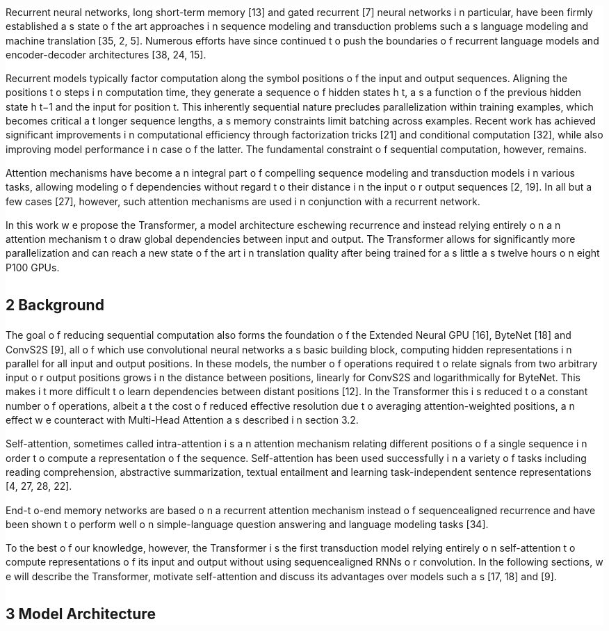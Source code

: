 Recurrent neural networks, long short-term memory [13] and gated recurrent [7] neural networks i n particular, have been firmly established a s state o f the art approaches i n sequence modeling and transduction problems such a s language modeling and machine translation [35, 2, 5]. Numerous efforts have since continued t o push the boundaries o f recurrent language models and encoder-decoder architectures [38, 24, 15].

Recurrent models typically factor computation along the symbol positions o f the input and output sequences. Aligning the positions t o steps i n computation time, they generate a sequence o f hidden states h t, a s a function o f the previous hidden state h t−1 and the input for position t. This inherently sequential nature precludes parallelization within training examples, which becomes critical a t longer sequence lengths, a s memory constraints limit batching across examples. Recent work has achieved significant improvements i n computational efficiency through factorization tricks [21] and conditional computation [32], while also improving model performance i n case o f the latter. The fundamental constraint o f sequential computation, however, remains.

Attention mechanisms have become a n integral part o f compelling sequence modeling and transduction models i n various tasks, allowing modeling o f dependencies without regard t o their distance i n the input o r output sequences [2, 19]. In all but a few cases [27], however, such attention mechanisms are used i n conjunction with a recurrent network.

In this work w e propose the Transformer, a model architecture eschewing recurrence and instead relying entirely o n a n attention mechanism t o draw global dependencies between input and output. The Transformer allows for significantly more parallelization and can reach a new state o f the art i n translation quality after being trained for a s little a s twelve hours o n eight P100 GPUs.


## 2 Background

The goal o f reducing sequential computation also forms the foundation o f the Extended Neural GPU [16], ByteNet [18] and ConvS2S [9], all o f which use convolutional neural networks a s basic building block, computing hidden representations i n parallel for all input and output positions. In these models, the number o f operations required t o relate signals from two arbitrary input o r output positions grows i n the distance between positions, linearly for ConvS2S and logarithmically for ByteNet. This makes i t more difficult t o learn dependencies between distant positions [12]. In the Transformer this i s reduced t o a constant number o f operations, albeit a t the cost o f reduced effective resolution due t o averaging attention-weighted positions, a n effect w e counteract with Multi-Head Attention a s described i n section 3.2.

Self-attention, sometimes called intra-attention i s a n attention mechanism relating different positions o f a single sequence i n order t o compute a representation o f the sequence. Self-attention has been used successfully i n a variety o f tasks including reading comprehension, abstractive summarization, textual entailment and learning task-independent sentence representations [4, 27, 28, 22].

End-t o-end memory networks are based o n a recurrent attention mechanism instead o f sequencealigned recurrence and have been shown t o perform well o n simple-language question answering and language modeling tasks [34].

To the best o f our knowledge, however, the Transformer i s the first transduction model relying entirely o n self-attention t o compute representations o f its input and output without using sequencealigned RNNs o r convolution. In the following sections, w e will describe the Transformer, motivate self-attention and discuss its advantages over models such a s [17, 18] and [9].


## 3 Model Architecture

